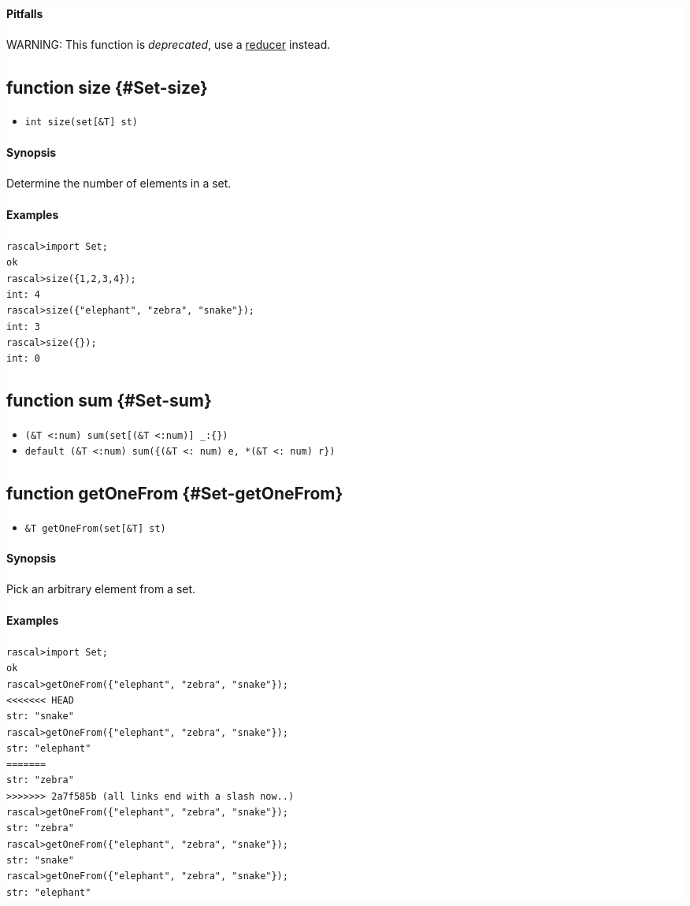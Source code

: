 #### Pitfalls

WARNING: This function is *deprecated*, use a [reducer](../Rascal/Expressions/Reducer/) instead.

## function size {#Set-size}

* ``int size(set[&T] st)``

#### Synopsis

Determine the number of elements in a set.

#### Examples

```rascal-shell 
rascal>import Set;
ok
rascal>size({1,2,3,4});
int: 4
rascal>size({"elephant", "zebra", "snake"});
int: 3
rascal>size({});
int: 0
```

## function sum {#Set-sum}

* ``(&T <:num) sum(set[(&T <:num)] _:{})``
* ``default (&T <:num) sum({(&T <: num) e, *(&T <: num) r})``

## function getOneFrom {#Set-getOneFrom}

* ``&T getOneFrom(set[&T] st)``

#### Synopsis

Pick an arbitrary element from a set.

#### Examples

```rascal-shell 
rascal>import Set;
ok
rascal>getOneFrom({"elephant", "zebra", "snake"});
<<<<<<< HEAD
str: "snake"
rascal>getOneFrom({"elephant", "zebra", "snake"});
str: "elephant"
=======
str: "zebra"
>>>>>>> 2a7f585b (all links end with a slash now..)
rascal>getOneFrom({"elephant", "zebra", "snake"});
str: "zebra"
rascal>getOneFrom({"elephant", "zebra", "snake"});
str: "snake"
rascal>getOneFrom({"elephant", "zebra", "snake"});
str: "elephant"
```
